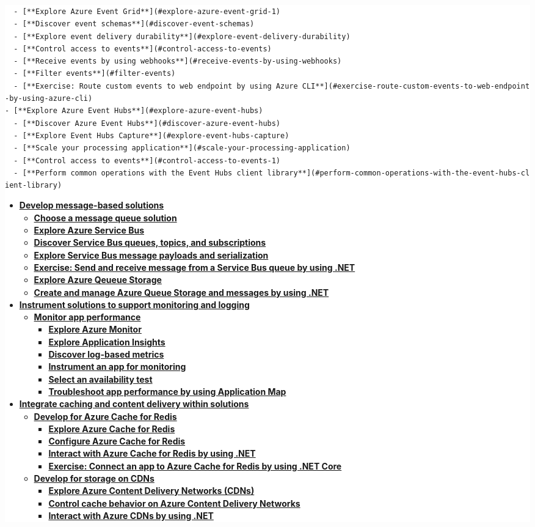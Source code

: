       - [**Explore Azure Event Grid**](#explore-azure-event-grid-1)
      - [**Discover event schemas**](#discover-event-schemas)
      - [**Explore event delivery durability**](#explore-event-delivery-durability)
      - [**Control access to events**](#control-access-to-events)
      - [**Receive events by using webhooks**](#receive-events-by-using-webhooks)
      - [**Filter events**](#filter-events)
      - [**Exercise: Route custom events to web endpoint by using Azure CLI**](#exercise-route-custom-events-to-web-endpoint-by-using-azure-cli)
    - [**Explore Azure Event Hubs**](#explore-azure-event-hubs)
      - [**Discover Azure Event Hubs**](#discover-azure-event-hubs)
      - [**Explore Event Hubs Capture**](#explore-event-hubs-capture)
      - [**Scale your processing application**](#scale-your-processing-application)
      - [**Control access to events**](#control-access-to-events-1)
      - [**Perform common operations with the Event Hubs client library**](#perform-common-operations-with-the-event-hubs-client-library)
  - [**Develop message-based solutions**](#develop-message-based-solutions)
      - [**Choose a message queue solution**](#choose-a-message-queue-solution)
      - [**Explore Azure Service Bus**](#explore-azure-service-bus)
      - [**Discover Service Bus queues, topics, and subscriptions**](#discover-service-bus-queues-topics-and-subscriptions)
      - [**Explore Service Bus message payloads and serialization**](#explore-service-bus-message-payloads-and-serialization)
      - [**Exercise: Send and receive message from a Service Bus queue by using .NET**](#exercise-send-and-receive-message-from-a-service-bus-queue-by-using-net)
      - [**Explore Azure Qeueue Storage**](#explore-azure-qeueue-storage)
      - [**Create and manage Azure Queue Storage and messages by using .NET**](#create-and-manage-azure-queue-storage-and-messages-by-using-net)
  - [**Instrument solutions to support monitoring and logging**](#instrument-solutions-to-support-monitoring-and-logging)
    - [**Monitor app performance**](#monitor-app-performance)
      - [**Explore Azure Monitor**](#explore-azure-monitor)
      - [**Explore Application Insights**](#explore-application-insights)
      - [**Discover log-based metrics**](#discover-log-based-metrics)
      - [**Instrument an app for monitoring**](#instrument-an-app-for-monitoring)
      - [**Select an availability test**](#select-an-availability-test)
      - [**Troubleshoot app performance by using Application Map**](#troubleshoot-app-performance-by-using-application-map)
  - [**Integrate caching and content delivery within solutions**](#integrate-caching-and-content-delivery-within-solutions)
    - [**Develop for Azure Cache for Redis**](#develop-for-azure-cache-for-redis)
      - [**Explore Azure Cache for Redis**](#explore-azure-cache-for-redis)
      - [**Configure Azure Cache for Redis**](#configure-azure-cache-for-redis)
      - [**Interact with Azure Cache for Redis by using .NET**](#interact-with-azure-cache-for-redis-by-using-net)
      - [**Exercise: Connect an app to Azure Cache for Redis by using .NET Core**](#exercise-connect-an-app-to-azure-cache-for-redis-by-using-net-core)
    - [**Develop for storage on CDNs**](#develop-for-storage-on-cdns)
      - [**Explore Azure Content Delivery Networks (CDNs)**](#explore-azure-content-delivery-networks-cdns)
      - [**Control cache behavior on Azure Content Delivery Networks**](#control-cache-behavior-on-azure-content-delivery-networks)
      - [**Interact with Azure CDNs by using .NET**](#interact-with-azure-cdns-by-using-net)
